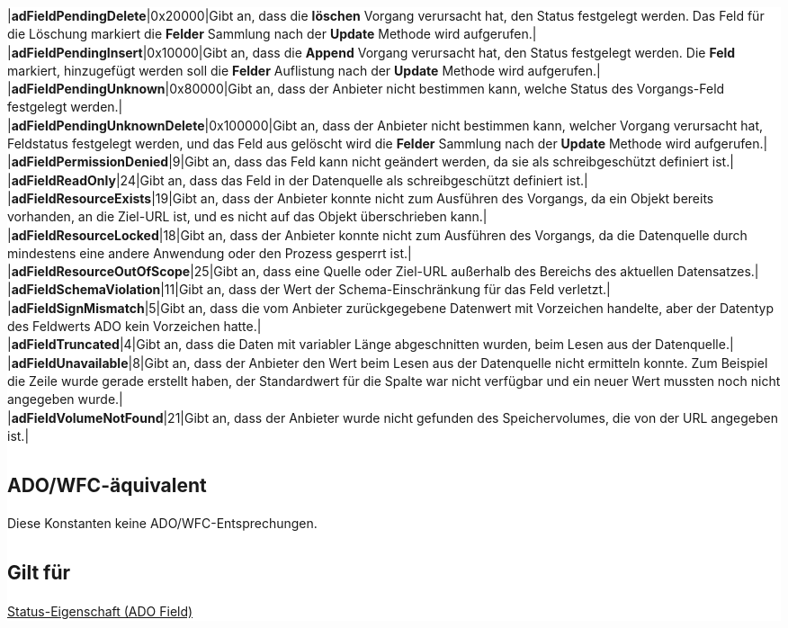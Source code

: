 |**adFieldPendingDelete**|0x20000|Gibt an, dass die **löschen** Vorgang verursacht hat, den Status festgelegt werden. Das Feld für die Löschung markiert die **Felder** Sammlung nach der **Update** Methode wird aufgerufen.|  
|**adFieldPendingInsert**|0x10000|Gibt an, dass die **Append** Vorgang verursacht hat, den Status festgelegt werden. Die **Feld** markiert, hinzugefügt werden soll die **Felder** Auflistung nach der **Update** Methode wird aufgerufen.|  
|**adFieldPendingUnknown**|0x80000|Gibt an, dass der Anbieter nicht bestimmen kann, welche Status des Vorgangs-Feld festgelegt werden.|  
|**adFieldPendingUnknownDelete**|0x100000|Gibt an, dass der Anbieter nicht bestimmen kann, welcher Vorgang verursacht hat, Feldstatus festgelegt werden, und das Feld aus gelöscht wird die **Felder** Sammlung nach der **Update** Methode wird aufgerufen.|  
|**adFieldPermissionDenied**|9|Gibt an, dass das Feld kann nicht geändert werden, da sie als schreibgeschützt definiert ist.|  
|**adFieldReadOnly**|24|Gibt an, dass das Feld in der Datenquelle als schreibgeschützt definiert ist.|  
|**adFieldResourceExists**|19|Gibt an, dass der Anbieter konnte nicht zum Ausführen des Vorgangs, da ein Objekt bereits vorhanden, an die Ziel-URL ist, und es nicht auf das Objekt überschrieben kann.|  
|**adFieldResourceLocked**|18|Gibt an, dass der Anbieter konnte nicht zum Ausführen des Vorgangs, da die Datenquelle durch mindestens eine andere Anwendung oder den Prozess gesperrt ist.|  
|**adFieldResourceOutOfScope**|25|Gibt an, dass eine Quelle oder Ziel-URL außerhalb des Bereichs des aktuellen Datensatzes.|  
|**adFieldSchemaViolation**|11|Gibt an, dass der Wert der Schema-Einschränkung für das Feld verletzt.|  
|**adFieldSignMismatch**|5|Gibt an, dass die vom Anbieter zurückgegebene Datenwert mit Vorzeichen handelte, aber der Datentyp des Feldwerts ADO kein Vorzeichen hatte.|  
|**adFieldTruncated**|4|Gibt an, dass die Daten mit variabler Länge abgeschnitten wurden, beim Lesen aus der Datenquelle.|  
|**adFieldUnavailable**|8|Gibt an, dass der Anbieter den Wert beim Lesen aus der Datenquelle nicht ermitteln konnte. Zum Beispiel die Zeile wurde gerade erstellt haben, der Standardwert für die Spalte war nicht verfügbar und ein neuer Wert mussten noch nicht angegeben wurde.|  
|**adFieldVolumeNotFound**|21|Gibt an, dass der Anbieter wurde nicht gefunden des Speichervolumes, die von der URL angegeben ist.|  
  
## <a name="adowfc-equivalent"></a>ADO/WFC-äquivalent  
 Diese Konstanten keine ADO/WFC-Entsprechungen.  
  
## <a name="applies-to"></a>Gilt für  
 [Status-Eigenschaft (ADO Field)](../../../ado/reference/ado-api/status-property-ado-field.md)
